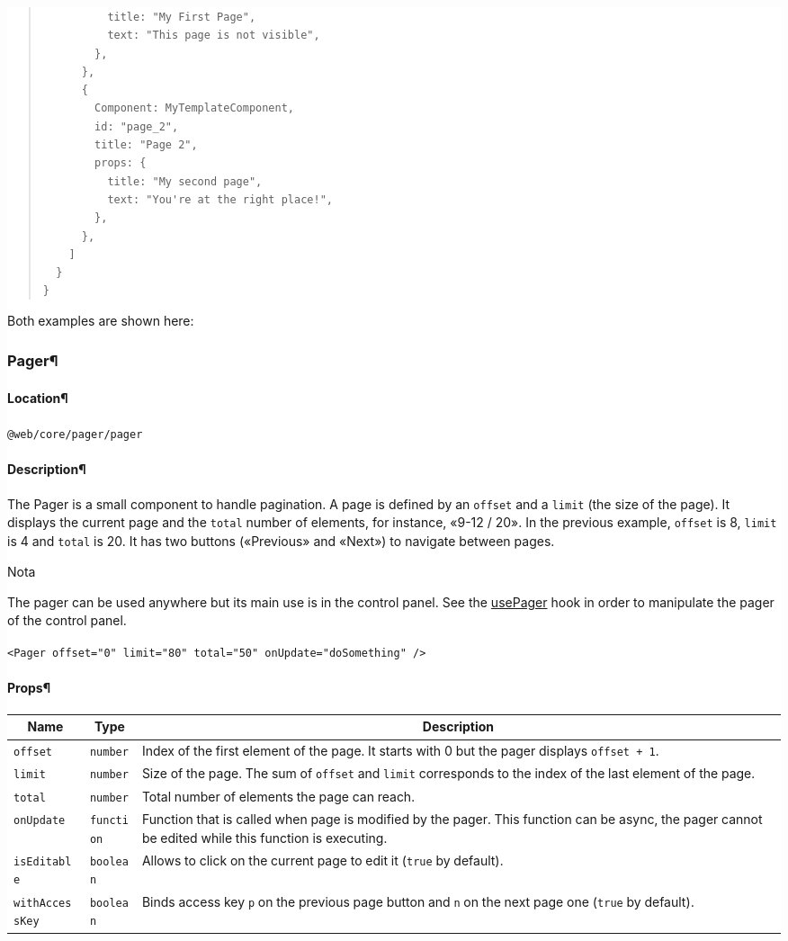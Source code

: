 >               title: "My First Page",
>               text: "This page is not visible",
>             },
>           },
>           {
>             Component: MyTemplateComponent,
>             id: "page_2",
>             title: "Page 2",
>             props: {
>               title: "My second page",
>               text: "You're at the right place!",
>             },
>           },
>         ]
>       }
>     }
>     

Both examples are shown here:

### Pager¶

#### Location¶

`@web/core/pager/pager`

#### Description¶

The Pager is a small component to handle pagination. A page is defined by an `offset` and a `limit` (the size of the page). It displays the current page and the `total` number of elements, for instance, «9-12 / 20». In the previous example, `offset` is 8, `limit` is 4 and `total` is 20. It has two buttons («Previous» and «Next») to navigate between pages.

Nota

The pager can be used anywhere but its main use is in the control panel. See the [usePager](hooks.html#frontend-hooks-usepager) hook in order to manipulate the pager of the control panel.
    
    
    <Pager offset="0" limit="80" total="50" onUpdate="doSomething" />
    

#### Props¶

Name | Type | Description  
---|---|---  
`offset` | `number` | Index of the first element of the page. It starts with 0 but the pager displays `offset + 1`.  
`limit` | `number` | Size of the page. The sum of `offset` and `limit` corresponds to the index of the last element of the page.  
`total` | `number` | Total number of elements the page can reach.  
`onUpdate` | `function` | Function that is called when page is modified by the pager. This function can be async, the pager cannot be edited while this function is executing.  
`isEditable` | `boolean` | Allows to click on the current page to edit it (`true` by default).  
`withAccessKey` | `boolean` | Binds access key `p` on the previous page button and `n` on the next page one (`true` by default).  
  